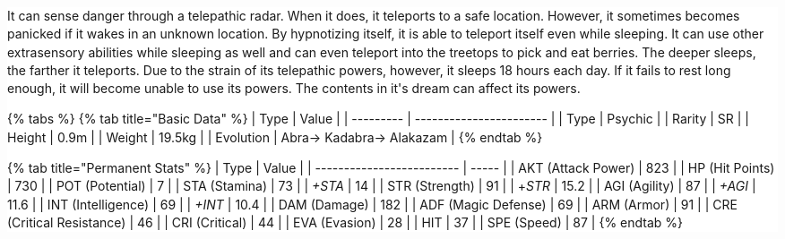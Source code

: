 It can sense danger through a telepathic radar. When it does, it teleports to a safe location. However, it sometimes becomes panicked if it wakes in an unknown location. By hypnotizing itself, it is able to teleport itself even while sleeping. It can use other extrasensory abilities while sleeping as well and can even teleport into the treetops to pick and eat berries. The deeper sleeps, the farther it teleports. Due to the strain of its telepathic powers, however, it sleeps 18 hours each day. If it fails to rest long enough, it will become unable to use its powers. The contents in it's dream can affect its powers.

{% tabs %}
{% tab title="Basic Data" %}
| Type      | Value                   |
| --------- | ----------------------- |
| Type      | Psychic                 |
| Rarity    | SR                      |
| Height    | 0.9m                    |
| Weight    | 19.5kg                  |
| Evolution | Abra→ Kadabra→ Alakazam |
{% endtab %}

{% tab title="Permanent Stats" %}
| Type                      | Value |
| ------------------------- | ----- |
| AKT (Attack Power)        | 823   |
| HP (Hit Points)           | 730   |
| POT (Potential)           | 7     |
| STA (Stamina)             | 73    |
| _+STA_                    | 14    |
| STR (Strength)            | 91    |
| +_STR_                    | 15.2  |
| AGI (Agility)             | 87    |
| _+AGI_                    | 11.6  |
| INT (Intelligence)        | 69    |
| _+INT_                    | 10.4  |
| DAM (Damage)              | 182   |
| ADF (Magic Defense)       | 69    |
| ARM (Armor)               | 91    |
| CRE (Critical Resistance) | 46    |
| CRI (Critical)            | 44    |
| EVA (Evasion)             | 28    |
| HIT                       | 37    |
| SPE (Speed)               | 87    |
{% endtab %}
